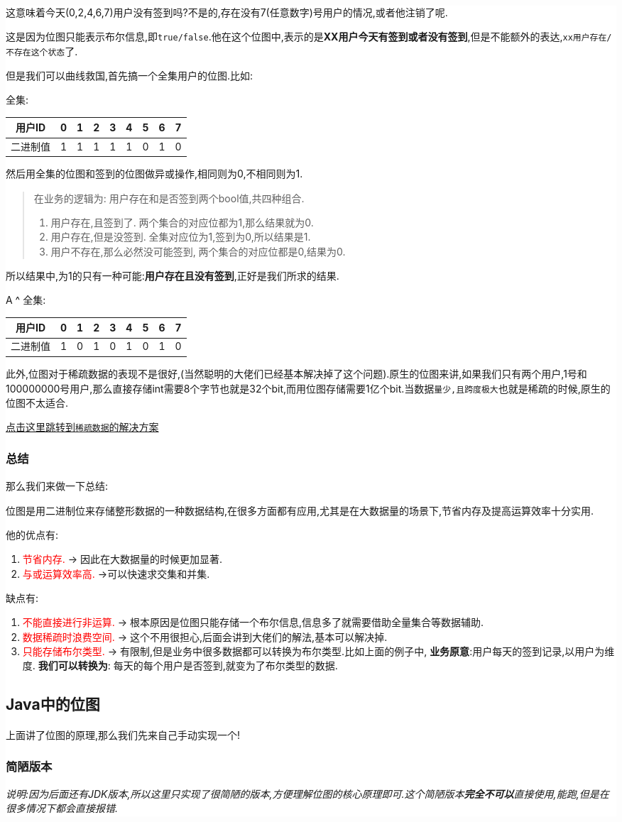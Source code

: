 这意味着今天(0,2,4,6,7)用户没有签到吗?不是的,存在没有7(任意数字)号用户的情况,或者他注销了呢.

这是因为位图只能表示布尔信息,即`true/false`.他在这个位图中,表示的是**XX用户今天有签到或者没有签到**,但是不能额外的表达,`xx用户存在/不存在这个状态`了.

但是我们可以曲线救国,首先搞一个全集用户的位图.比如:

全集:

用户ID |0 | 1 | 2| 3 | 4 | 5 | 6 | 7
---| --- | --- | ---| ---| --- |---|---|---
二进制值 | 1 | 1 | 1 |  1 | 1 | 0 | 1 | 0 | 0

然后用全集的位图和签到的位图做异或操作,相同则为0,不相同则为1.

>在业务的逻辑为: 用户存在和是否签到两个bool值,共四种组合.
> 1. 用户存在,且签到了. 两个集合的对应位都为1,那么结果就为0.
> 2. 用户存在,但是没签到. 全集对应位为1,签到为0,所以结果是1.
> 2. 用户不存在,那么必然没可能签到, 两个集合的对应位都是0,结果为0.

所以结果中,为1的只有一种可能:**用户存在且没有签到**,正好是我们所求的结果.

A ^ 全集:

用户ID |0 | 1 | 2| 3 | 4 | 5 | 6 | 7
---| --- | --- | ---| ---| --- |---|---|---
二进制值 | 1 | 0 | 1 |  0 | 1 | 0 | 1 | 0 | 0


此外,位图对于稀疏数据的表现不是很好,(当然聪明的大佬们已经基本解决掉了这个问题).原生的位图来讲,如果我们只有两个用户,1号和100000000号用户,那么直接存储int需要8个字节也就是32个bit,而用位图存储需要1亿个bit.当数据`量少,且跨度极大`也就是稀疏的时候,原生的位图不太适合.

<a href="#xishu">点击这里跳转到`稀疏数据`的解决方案</a>

### 总结

那么我们来做一下总结:

位图是用二进制位来存储整形数据的一种数据结构,在很多方面都有应用,尤其是在大数据量的场景下,节省内存及提高运算效率十分实用.

他的优点有:

1.  <font color="red">节省内存.</font> -> 因此在大数据量的时候更加显著.
2. <font color="red">与或运算效率高.</font> ->可以快速求交集和并集.

缺点有:

1. <font color="red">不能直接进行非运算.</font> -> 根本原因是位图只能存储一个布尔信息,信息多了就需要借助全量集合等数据辅助.
2. <font color="red">数据稀疏时浪费空间.</font> -> 这个不用很担心,后面会讲到大佬们的解法,基本可以解决掉.
3. <font color="red">只能存储布尔类型.</font> -> 有限制,但是业务中很多数据都可以转换为布尔类型.比如上面的例子中, **业务原意**:用户每天的签到记录,以用户为维度. **我们可以转换为**: 每天的每个用户是否签到,就变为了布尔类型的数据.


## Java中的位图

上面讲了位图的原理,那么我们先来自己手动实现一个!

### 简陋版本

*说明:因为后面还有JDK版本,所以这里只实现了很简陋的版本,方便理解位图的核心原理即可.这个简陋版本**完全不可以**直接使用,能跑,但是在很多情况下都会直接报错.*

